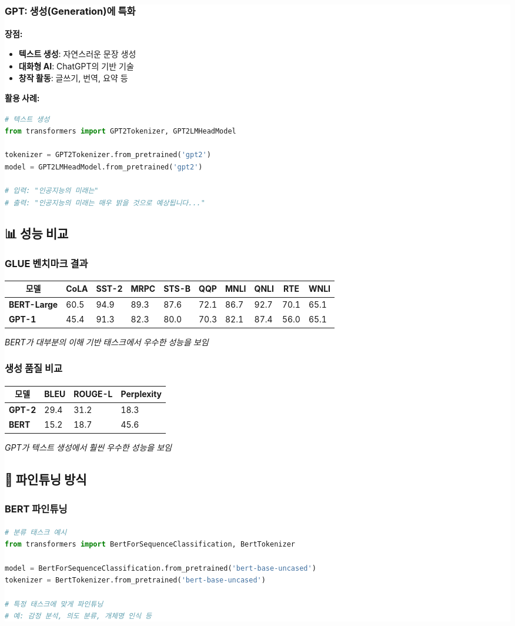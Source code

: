### GPT: 생성(Generation)에 특화

**장점:**
- **텍스트 생성**: 자연스러운 문장 생성
- **대화형 AI**: ChatGPT의 기반 기술
- **창작 활동**: 글쓰기, 번역, 요약 등

**활용 사례:**
```python
# 텍스트 생성
from transformers import GPT2Tokenizer, GPT2LMHeadModel

tokenizer = GPT2Tokenizer.from_pretrained('gpt2')
model = GPT2LMHeadModel.from_pretrained('gpt2')

# 입력: "인공지능의 미래는"
# 출력: "인공지능의 미래는 매우 밝을 것으로 예상됩니다..."
```

## 📊 성능 비교

### GLUE 벤치마크 결과

| 모델 | CoLA | SST-2 | MRPC | STS-B | QQP | MNLI | QNLI | RTE | WNLI |
|------|------|-------|------|-------|-----|------|------|-----|------|
| **BERT-Large** | 60.5 | 94.9 | 89.3 | 87.6 | 72.1 | 86.7 | 92.7 | 70.1 | 65.1 |
| **GPT-1** | 45.4 | 91.3 | 82.3 | 80.0 | 70.3 | 82.1 | 87.4 | 56.0 | 65.1 |

*BERT가 대부분의 이해 기반 태스크에서 우수한 성능을 보임*

### 생성 품질 비교

| 모델 | BLEU | ROUGE-L | Perplexity |
|------|------|---------|------------|
| **GPT-2** | 29.4 | 31.2 | 18.3 |
| **BERT** | 15.2 | 18.7 | 45.6 |

*GPT가 텍스트 생성에서 훨씬 우수한 성능을 보임*

## 🔄 파인튜닝 방식

### BERT 파인튜닝
```python
# 분류 태스크 예시
from transformers import BertForSequenceClassification, BertTokenizer

model = BertForSequenceClassification.from_pretrained('bert-base-uncased')
tokenizer = BertTokenizer.from_pretrained('bert-base-uncased')

# 특정 태스크에 맞게 파인튜닝
# 예: 감정 분석, 의도 분류, 개체명 인식 등
```
